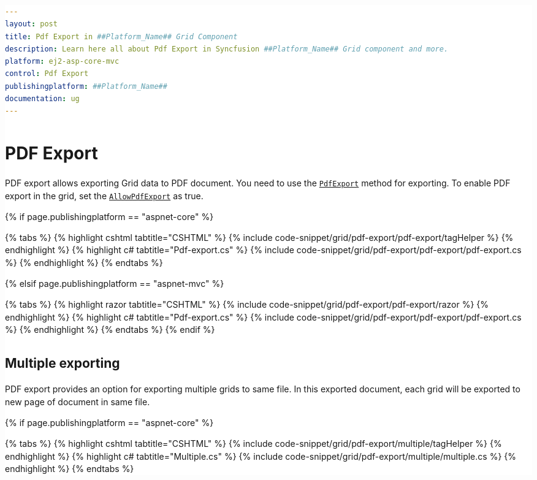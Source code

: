```yaml
---
layout: post
title: Pdf Export in ##Platform_Name## Grid Component
description: Learn here all about Pdf Export in Syncfusion ##Platform_Name## Grid component and more.
platform: ej2-asp-core-mvc
control: Pdf Export
publishingplatform: ##Platform_Name##
documentation: ug
---
```



# PDF Export

PDF export allows exporting Grid data to PDF document. You need to use the
[`PdfExport`](https://ej2.syncfusion.com/documentation/api/grid/#pdfexport) method for exporting. To enable PDF export in the grid, set the [`AllowPdfExport`](https://help.syncfusion.com/cr/aspnetcore-js2/Syncfusion.EJ2.Grids.Grid.html#Syncfusion_EJ2_Grids_Grid_AllowPdfExport) as true.

{% if page.publishingplatform == "aspnet-core" %}

{% tabs %}
{% highlight cshtml tabtitle="CSHTML" %}
{% include code-snippet/grid/pdf-export/pdf-export/tagHelper %}
{% endhighlight %}
{% highlight c# tabtitle="Pdf-export.cs" %}
{% include code-snippet/grid/pdf-export/pdf-export/pdf-export.cs %}
{% endhighlight %}
{% endtabs %}

{% elsif page.publishingplatform == "aspnet-mvc" %}

{% tabs %}
{% highlight razor tabtitle="CSHTML" %}
{% include code-snippet/grid/pdf-export/pdf-export/razor %}
{% endhighlight %}
{% highlight c# tabtitle="Pdf-export.cs" %}
{% include code-snippet/grid/pdf-export/pdf-export/pdf-export.cs %}
{% endhighlight %}
{% endtabs %}
{% endif %}



## Multiple exporting

PDF export provides an option for exporting multiple grids to same file. In this exported document, each grid will be exported to new page of document in same file.

{% if page.publishingplatform == "aspnet-core" %}

{% tabs %}
{% highlight cshtml tabtitle="CSHTML" %}
{% include code-snippet/grid/pdf-export/multiple/tagHelper %}
{% endhighlight %}
{% highlight c# tabtitle="Multiple.cs" %}
{% include code-snippet/grid/pdf-export/multiple/multiple.cs %}
{% endhighlight %}
{% endtabs %}
